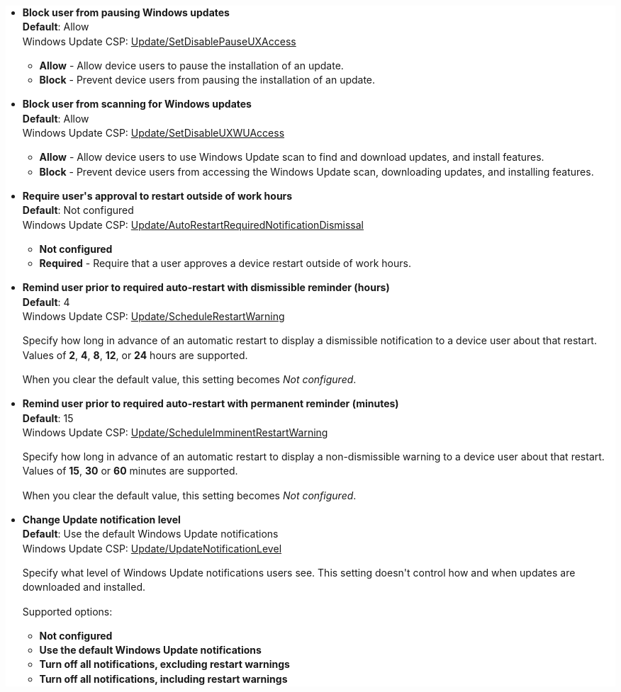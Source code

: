 - **Block user from pausing Windows updates**  
  **Default**: Allow  
  Windows Update CSP: [Update/SetDisablePauseUXAccess](https://docs.microsoft.com/windows/client-management/mdm/policy-csp-update#update-setdisablepauseuxaccess)  

  - **Allow** - Allow device users to pause the installation of an update.  
  - **Block** - Prevent device users from pausing the installation of an update.  

- **Block user from scanning for Windows updates**  
  **Default**: Allow  
  Windows Update CSP: [Update/SetDisableUXWUAccess](https://docs.microsoft.com/windows/client-management/mdm/policy-csp-update#update-setdisableuxwuaccess) 

  - **Allow** - Allow device users to use Windows Update scan to find and download updates, and install features.
  - **Block** - Prevent device users from accessing the Windows Update scan, downloading updates, and installing features.  

- **Require user's approval to restart outside of work hours**  
  **Default**: Not configured  
  Windows Update CSP: [Update/AutoRestartRequiredNotificationDismissal](https://docs.microsoft.com/windows/client-management/mdm/policy-csp-update#update-autorestartrequirednotificationdismissal)
  
  - **Not configured**  
  - **Required** - Require that a user approves a device restart outside of work hours.  
   
- **Remind user prior to required auto-restart with dismissible reminder (hours)**  
  **Default**: 4  
  Windows Update CSP: [Update/ScheduleRestartWarning](https://docs.microsoft.com/windows/client-management/mdm/policy-csp-update#update-schedulerestartwarning)  

  Specify how long in advance of an automatic restart to display a dismissible notification to a device user about that restart. Values of **2**, **4**, **8**, **12**, or **24** hours are supported.  
  
  When you clear the default value, this setting becomes *Not configured*.  

- **Remind user prior to required auto-restart with permanent reminder (minutes)**  
  **Default**: 15  
  Windows Update CSP: [Update/ScheduleImminentRestartWarning](https://docs.microsoft.com/windows/client-management/mdm/policy-csp-update#update-scheduleimminentrestartwarning)  

  Specify how long in advance of an automatic restart to display a non-dismissible warning to a device user about that restart. Values of **15**, **30** or **60** minutes are supported.  

  When you clear the default value, this setting becomes *Not configured*.  

- **Change Update notification level**  
  **Default**: Use the default Windows Update notifications  
  Windows Update CSP: [Update/UpdateNotificationLevel](https://docs.microsoft.com/windows/client-management/mdm/policy-csp-update#update-updatenotificationlevel)
  
  Specify what level of Windows Update notifications users see. This setting doesn't control how and when updates are downloaded and installed.  

  Supported options:
  - **Not configured**
  - **Use the default Windows Update notifications**
  - **Turn off all notifications, excluding restart warnings**
  - **Turn off all notifications, including restart warnings**  
